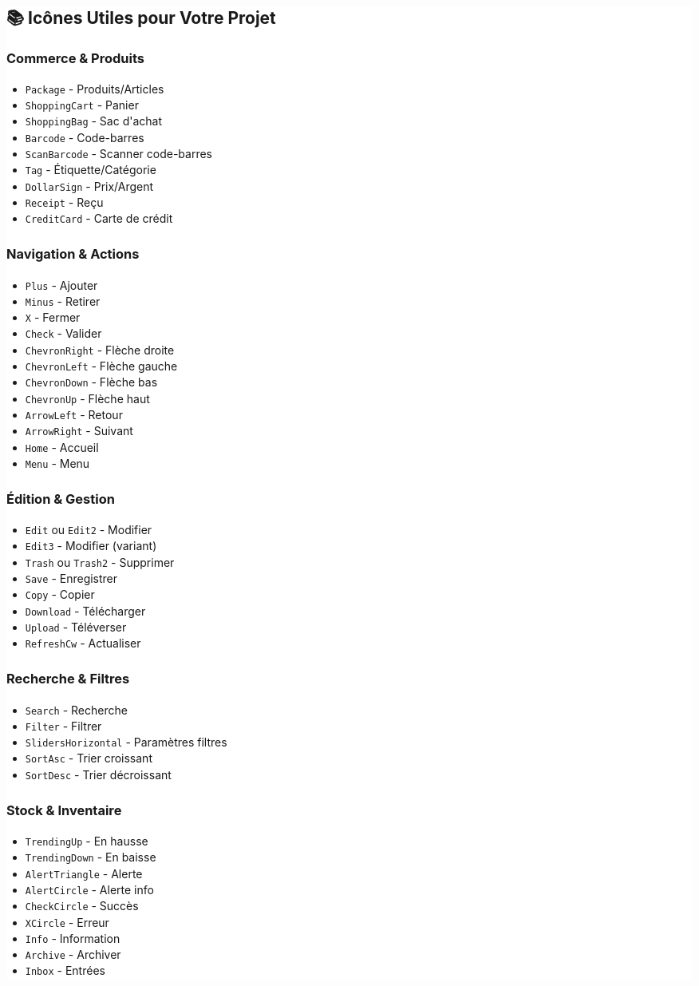 ## 📚 Icônes Utiles pour Votre Projet

### Commerce & Produits
- `Package` - Produits/Articles
- `ShoppingCart` - Panier
- `ShoppingBag` - Sac d'achat
- `Barcode` - Code-barres
- `ScanBarcode` - Scanner code-barres
- `Tag` - Étiquette/Catégorie
- `DollarSign` - Prix/Argent
- `Receipt` - Reçu
- `CreditCard` - Carte de crédit

### Navigation & Actions
- `Plus` - Ajouter
- `Minus` - Retirer
- `X` - Fermer
- `Check` - Valider
- `ChevronRight` - Flèche droite
- `ChevronLeft` - Flèche gauche
- `ChevronDown` - Flèche bas
- `ChevronUp` - Flèche haut
- `ArrowLeft` - Retour
- `ArrowRight` - Suivant
- `Home` - Accueil
- `Menu` - Menu

### Édition & Gestion
- `Edit` ou `Edit2` - Modifier
- `Edit3` - Modifier (variant)
- `Trash` ou `Trash2` - Supprimer
- `Save` - Enregistrer
- `Copy` - Copier
- `Download` - Télécharger
- `Upload` - Téléverser
- `RefreshCw` - Actualiser

### Recherche & Filtres
- `Search` - Recherche
- `Filter` - Filtrer
- `SlidersHorizontal` - Paramètres filtres
- `SortAsc` - Trier croissant
- `SortDesc` - Trier décroissant

### Stock & Inventaire
- `TrendingUp` - En hausse
- `TrendingDown` - En baisse
- `AlertTriangle` - Alerte
- `AlertCircle` - Alerte info
- `CheckCircle` - Succès
- `XCircle` - Erreur
- `Info` - Information
- `Archive` - Archiver
- `Inbox` - Entrées
